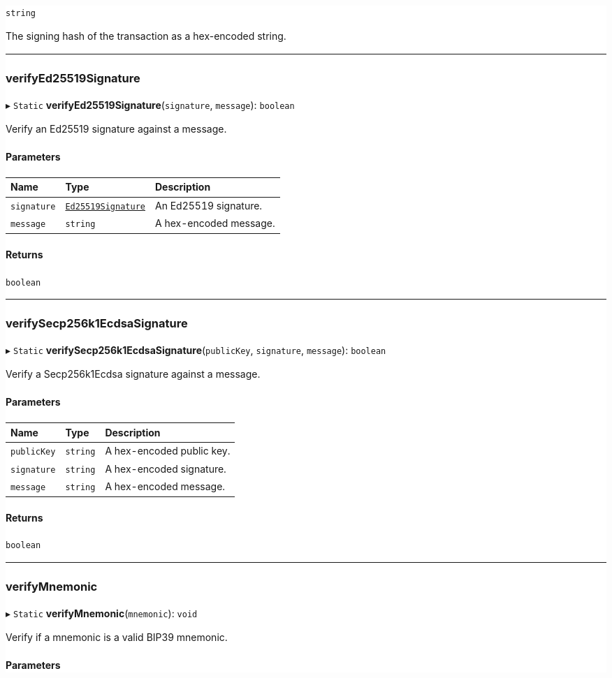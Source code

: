 `string`

The signing hash of the transaction as a hex-encoded string.

___

### verifyEd25519Signature

▸ `Static` **verifyEd25519Signature**(`signature`, `message`): `boolean`

Verify an Ed25519 signature against a message.

#### Parameters

| Name | Type | Description |
| :------ | :------ | :------ |
| `signature` | [`Ed25519Signature`](Ed25519Signature.md) | An Ed25519 signature. |
| `message` | `string` | A hex-encoded message. |

#### Returns

`boolean`

___

### verifySecp256k1EcdsaSignature

▸ `Static` **verifySecp256k1EcdsaSignature**(`publicKey`, `signature`, `message`): `boolean`

Verify a Secp256k1Ecdsa signature against a message.

#### Parameters

| Name | Type | Description |
| :------ | :------ | :------ |
| `publicKey` | `string` | A hex-encoded public key. |
| `signature` | `string` | A hex-encoded signature. |
| `message` | `string` | A hex-encoded message. |

#### Returns

`boolean`

___

### verifyMnemonic

▸ `Static` **verifyMnemonic**(`mnemonic`): `void`

Verify if a mnemonic is a valid BIP39 mnemonic.

#### Parameters
